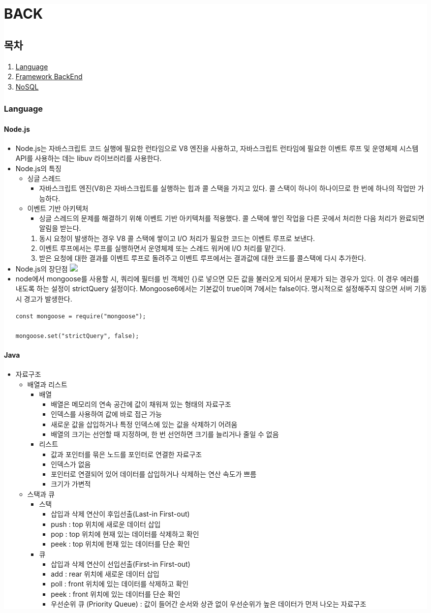 # BACK

## 목차
1. [Language](#Language)
2. [Framework BackEnd](#Framework-BackEnd)
3. [NoSQL](#NoSQL)

### Language
#### Node.js
- Node.js는 자바스크립트 코드 실행에 필요한 런타임으로 V8 엔진을 사용하고, 자바스크립트 런타임에
  필요한 이벤트 루프 및 운영체제 시스템 API를 사용하는 데는 libuv 라이브러리를 사용한다.
- Node.js의 특징
    - 싱글 스레드
        - 자바스크립트 엔진(V8)은 자바스크립트를 실행하는 힙과 콜 스택을 가지고 있다. 콜 스택이 하나이 하나이므로 한 번에 하나의 작업만 가능하다.
    - 이벤트 기반 아키텍처
        - 싱글 스레드의 문제를 해결하기 위해 이벤트 기반 아키텍처를 적용했다. 콜 스택에 쌓인 작업을 다른 곳에서 처리한 다음 처리가 완료되면 알림을 받는다.
        1. 동시 요청이 발생하는 경우 V8 콜 스택에 쌓이고 I/O 처리가 필요한 코드는 이벤트 루프로 보낸다.
        2. 이벤트 루프에서는 루프를 실행하면서 운영체제 또는 스레드 워커에 I/O 처리를 맡긴다.
        3. 받은 요청에 대한 결과를 이벤트 루프로 돌려주고 이벤트 루프에서는 결과값에 대한 코드를 콜스택에 다시 추가한다.
- Node.js의 장단점
  <img src="language/nodejs/node_pros_and_cons.png">
- node에서 mongoose를 사용할 시, 쿼리에 필터를 빈 객체인 {}로 넣으면 모든 값을 불러오게 되어서
  문제가 되는 경우가 있다. 이 경우 에러를 내도록 하는 설정이 strictQuery 설정이다. Mongoose6에서는
  기본값이 true이며 7에서는 false이다. 명시적으로 설정해주지 않으면 서버 기동 시 경고가 발생한다.
  ```
  const mongoose = require("mongoose");
  
  mongoose.set("strictQuery", false);
  ```

#### Java
- 자료구조
    - 배열과 리스트
        - 배열
            - 배열은 메모리의 연속 공간에 값이 채워져 있는 형태의 자료구조
            - 인덱스를 사용하여 값에 바로 접근 가능
            - 새로운 값을 삽입하거나 특정 인덱스에 있는 값을 삭제하기 어려움
            - 배열의 크기는 선언할 때 지정하며, 한 번 선언하면 크기를 늘리거나 줄일 수 없음
        - 리스트
            - 값과 포인터를 묶은 노드를 포인터로 연결한 자료구조
            - 인덱스가 없음
            - 포인터로 연결되어 있어 데이터를 삽입하거나 삭제하는 연산 속도가 쁘름
            - 크기가 가변적
    - 스택과 큐
        - 스택
            - 삽입과 삭제 연산이 후입선출(Last-in First-out)
            - push : top 위치에 새로운 데이터 삽입
            - pop : top 위치에 현재 있는 데이터를 삭제하고 확인
            - peek : top 위치에 현재 있는 데이터를 단순 확인
        - 큐
            - 삽입과 삭제 연산이 선입선출(First-in First-out)
            - add : rear 위치에 새로운 데이터 삽입
            - poll : front 위치에 있는 데이터를 삭제하고 확인
            - peek : front 위치에 있는 데이터를 단순 확인
            - 우선순위 큐 (Priority Queue) : 값이 들어간 순서와 상관 없이 우선순위가 높은 데이터가 먼저 나오는 자료구조
